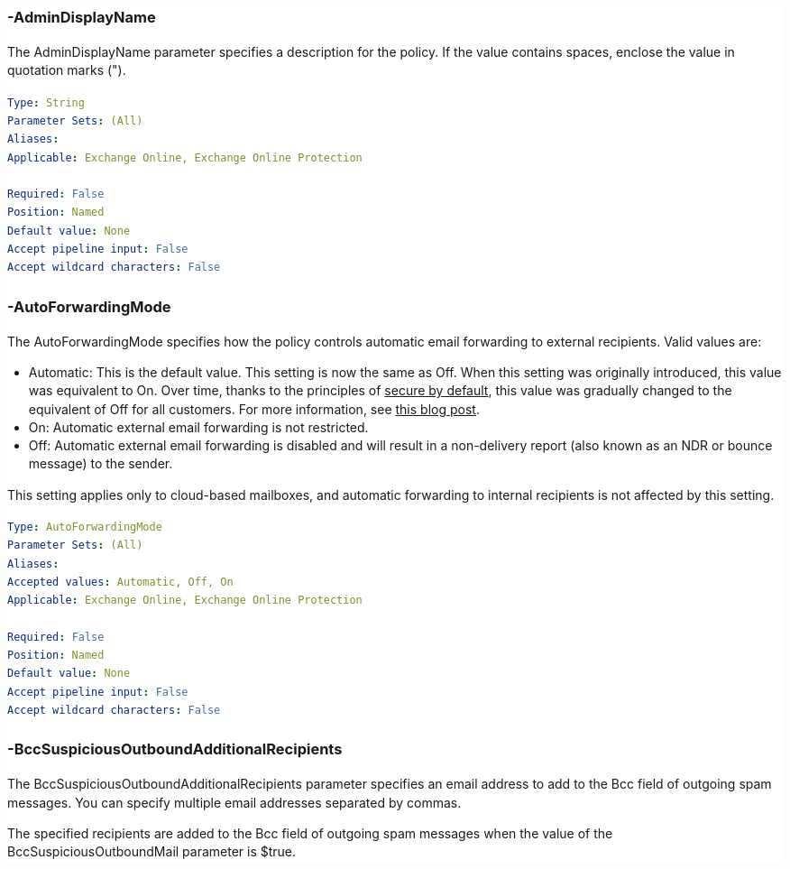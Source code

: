 ### -AdminDisplayName
The AdminDisplayName parameter specifies a description for the policy. If the value contains spaces, enclose the value in quotation marks (").

```yaml
Type: String
Parameter Sets: (All)
Aliases:
Applicable: Exchange Online, Exchange Online Protection

Required: False
Position: Named
Default value: None
Accept pipeline input: False
Accept wildcard characters: False
```

### -AutoForwardingMode
The AutoForwardingMode specifies how the policy controls automatic email forwarding to external recipients. Valid values are:

- Automatic: This is the default value. This setting is now the same as Off. When this setting was originally introduced, this value was equivalent to On. Over time, thanks to the principles of [secure by default](https://docs.microsoft.com/microsoft-365/security/office-365-security/secure-by-default), this value was gradually changed to the equivalent of Off for all customers. For more information, see [this blog post](https://techcommunity.microsoft.com/t5/exchange-team-blog/all-you-need-to-know-about-automatic-email-forwarding-in/ba-p/2074888).
- On: Automatic external email forwarding is not restricted.
- Off: Automatic external email forwarding is disabled and will result in a non-delivery report (also known as an NDR or bounce message) to the sender.

This setting applies only to cloud-based mailboxes, and automatic forwarding to internal recipients is not affected by this setting.

```yaml
Type: AutoForwardingMode
Parameter Sets: (All)
Aliases:
Accepted values: Automatic, Off, On
Applicable: Exchange Online, Exchange Online Protection

Required: False
Position: Named
Default value: None
Accept pipeline input: False
Accept wildcard characters: False
```

### -BccSuspiciousOutboundAdditionalRecipients
The BccSuspiciousOutboundAdditionalRecipients parameter specifies an email address to add to the Bcc field of outgoing spam messages. You can specify multiple email addresses separated by commas.

The specified recipients are added to the Bcc field of outgoing spam messages when the value of the BccSuspiciousOutboundMail parameter is $true.
